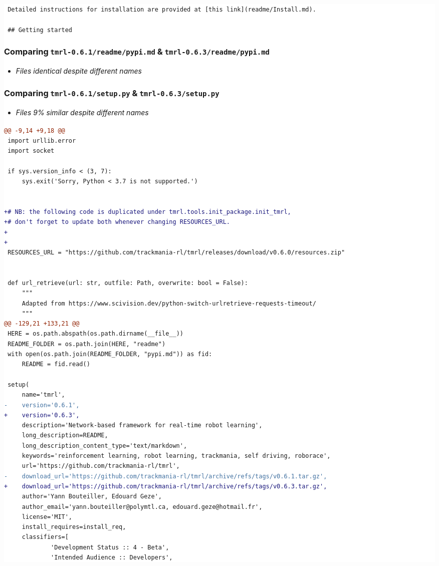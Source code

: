 ```diff
 Detailed instructions for installation are provided at [this link](readme/Install.md).
 
 ## Getting started
```

### Comparing `tmrl-0.6.1/readme/pypi.md` & `tmrl-0.6.3/readme/pypi.md`

 * *Files identical despite different names*

### Comparing `tmrl-0.6.1/setup.py` & `tmrl-0.6.3/setup.py`

 * *Files 9% similar despite different names*

```diff
@@ -9,14 +9,18 @@
 import urllib.error
 import socket
 
 if sys.version_info < (3, 7):
     sys.exit('Sorry, Python < 3.7 is not supported.')
 
 
+# NB: the following code is duplicated under tmrl.tools.init_package.init_tmrl,
+# don't forget to update both whenever changing RESOURCES_URL.
+
+
 RESOURCES_URL = "https://github.com/trackmania-rl/tmrl/releases/download/v0.6.0/resources.zip"
 
 
 def url_retrieve(url: str, outfile: Path, overwrite: bool = False):
     """
     Adapted from https://www.scivision.dev/python-switch-urlretrieve-requests-timeout/
     """
@@ -129,21 +133,21 @@
 HERE = os.path.abspath(os.path.dirname(__file__))
 README_FOLDER = os.path.join(HERE, "readme")
 with open(os.path.join(README_FOLDER, "pypi.md")) as fid:
     README = fid.read()
 
 setup(
     name='tmrl',
-    version='0.6.1',
+    version='0.6.3',
     description='Network-based framework for real-time robot learning',
     long_description=README,
     long_description_content_type='text/markdown',
     keywords='reinforcement learning, robot learning, trackmania, self driving, roborace',
     url='https://github.com/trackmania-rl/tmrl',
-    download_url='https://github.com/trackmania-rl/tmrl/archive/refs/tags/v0.6.1.tar.gz',
+    download_url='https://github.com/trackmania-rl/tmrl/archive/refs/tags/v0.6.3.tar.gz',
     author='Yann Bouteiller, Edouard Geze',
     author_email='yann.bouteiller@polymtl.ca, edouard.geze@hotmail.fr',
     license='MIT',
     install_requires=install_req,
     classifiers=[
             'Development Status :: 4 - Beta',
             'Intended Audience :: Developers',
```
